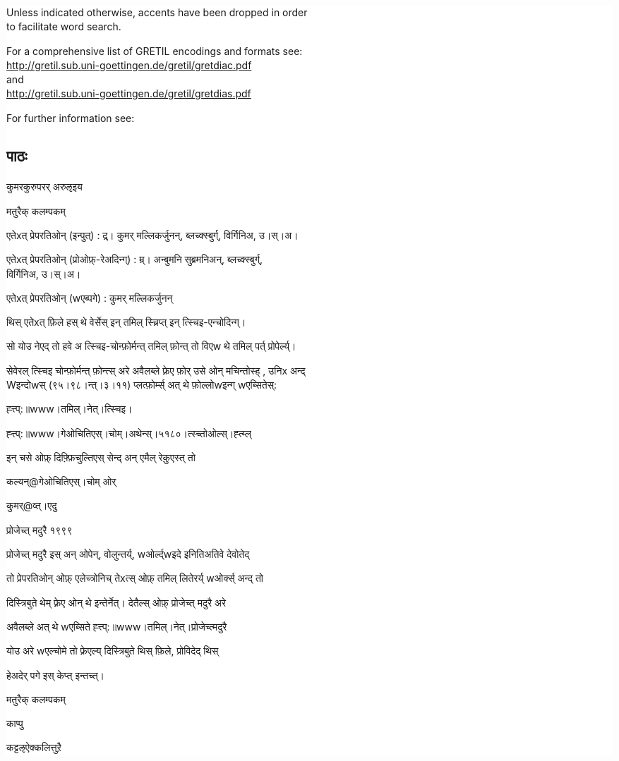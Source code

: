   
  
Unless indicated otherwise, accents have been dropped in order   
to facilitate word search.  
  
For a comprehensive list of GRETIL encodings and formats see:  
http://gretil.sub.uni-goettingen.de/gretil/gretdiac.pdf  
and  
http://gretil.sub.uni-goettingen.de/gretil/gretdias.pdf  
  
For further information see:

## पाठः


कुमरकुरुपरर् अरुऌइय  
    
मतुरैक् कलम्पकम्

एतेxत् प्रेपरतिओन् (इन्पुत्) : द्र्। कुमर् मल्लिकर्जुनन्, ब्लच्क्स्बुर्ग्, विर्गिनिअ, उ।स्।अ।  
    
एतेxत् प्रेपरतिओन् (प्रोओफ़्-रेअदिन्ग्) : म्र्। अन्बुमनि सुब्रमनिअन्, ब्लच्क्स्बुर्ग्,  
विर्गिनिअ, उ।स्।अ।  
    
एतेxत् प्रेपरतिओन् (wएब्पगे) : कुमर् मल्लिकर्जुनन्

थिस् एतेxत् फ़िले हस् थे वेर्सेस् इन् तमिल् स्च्रिप्त् इन् त्स्चिइ-एन्चोदिन्ग्।  
    
सो योउ नेएद् तो हवे अ त्स्चिइ-चोन्फ़ोर्मन्त् तमिल् फ़ोन्त् तो विएw थे तमिल् पर्त् प्रोपेर्ल्य्।   
    
सेवेरल् त्स्चिइ चोन्फ़ोर्मन्त् फ़ोन्त्स् अरे अवैलब्ले फ़्रेए फ़ोर् उसे ओन् मचिन्तोस्ह् , उनिx अन्द्  
Wइन्दोwस् (९५।९८।न्त्।३।११) प्लत्फ़ोर्म्स् अत् थे फ़ोल्लोwइन्ग् wएब्सितेस्:  
    
 ह्त्त्प्:॥www।तमिल्।नेत्।त्स्चिइ। 

ह्त्त्प्:॥www।गेओचितिएस्।चोम्।अथेन्स्।५१८०।त्स्च्तोओल्स्।ह्त्म्ल्   
    
इन् चसे ओफ़् दिफ़्फ़िचुल्तिएस् सेन्द् अन् एमैल् रेक़ुएस्त् तो   
    
कल्यन्@गेओचितिएस्।चोम् ओर्   
    
कुमर्@व्त्।एदु

 प्रोजेच्त् मदुरै १९९९  
    
प्रोजेच्त् मदुरै इस् अन् ओपेन्, वोलुन्तर्य्, wओर्ल्द्wइदे इनितिअतिवे देवोतेद्  
    
तो प्रेपरतिओन् ओफ़् एलेच्त्रोनिच् तेxत्स् ओफ़् तमिल् लितेरर्य् wओर्क्स् अन्द् तो  
    
दिस्त्रिबुते थेम् फ़्रेए ओन् थे इन्तेर्नेत्। देतैल्स् ओफ़् प्रोजेच्त् मदुरै अरे  
    
अवैलब्ले अत् थे wएब्सिते ह्त्त्प्:॥www।तमिल्।नेत्।प्रोजेच्त्मदुरै

योउ अरे wएल्चोमे तो फ़्रेएल्य् दिस्त्रिबुते थिस् फ़िले, प्रोविदेद् थिस्  
    
हेअदेर् पगे इस् केप्त् इन्तच्त्।

मतुरैक् कलम्पकम् 

काप्पु  
    
कट्टऌऐक्कलित्तुऱै
